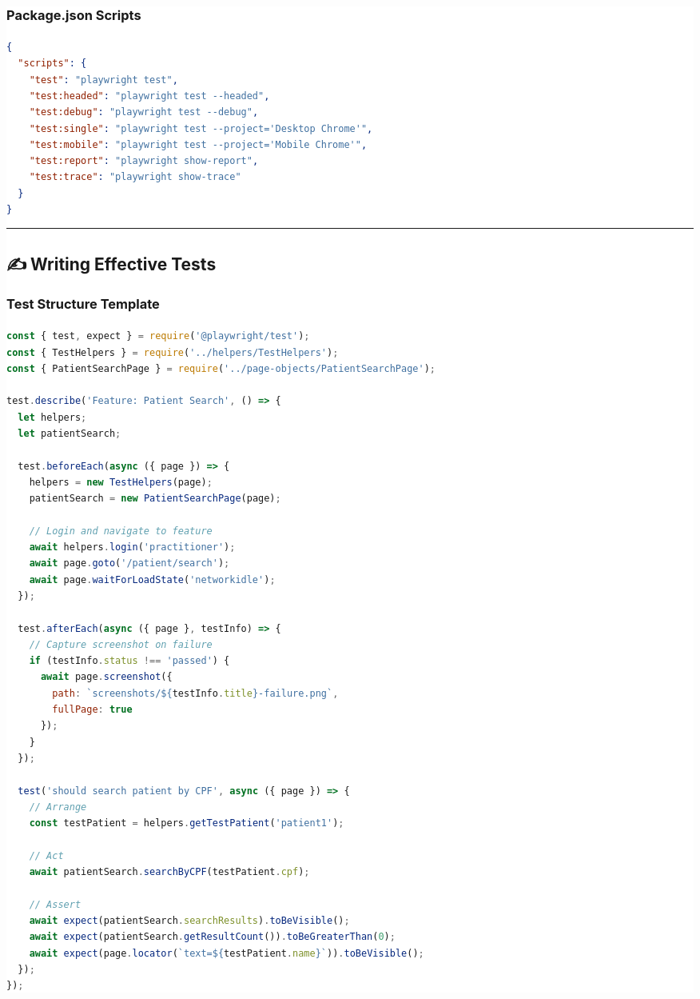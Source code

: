 ### Package.json Scripts

```json
{
  "scripts": {
    "test": "playwright test",
    "test:headed": "playwright test --headed",
    "test:debug": "playwright test --debug",
    "test:single": "playwright test --project='Desktop Chrome'",
    "test:mobile": "playwright test --project='Mobile Chrome'",
    "test:report": "playwright show-report",
    "test:trace": "playwright show-trace"
  }
}
```

---

## ✍️ Writing Effective Tests

### Test Structure Template

```javascript
const { test, expect } = require('@playwright/test');
const { TestHelpers } = require('../helpers/TestHelpers');
const { PatientSearchPage } = require('../page-objects/PatientSearchPage');

test.describe('Feature: Patient Search', () => {
  let helpers;
  let patientSearch;

  test.beforeEach(async ({ page }) => {
    helpers = new TestHelpers(page);
    patientSearch = new PatientSearchPage(page);
    
    // Login and navigate to feature
    await helpers.login('practitioner');
    await page.goto('/patient/search');
    await page.waitForLoadState('networkidle');
  });

  test.afterEach(async ({ page }, testInfo) => {
    // Capture screenshot on failure
    if (testInfo.status !== 'passed') {
      await page.screenshot({ 
        path: `screenshots/${testInfo.title}-failure.png`,
        fullPage: true 
      });
    }
  });

  test('should search patient by CPF', async ({ page }) => {
    // Arrange
    const testPatient = helpers.getTestPatient('patient1');
    
    // Act
    await patientSearch.searchByCPF(testPatient.cpf);
    
    // Assert
    await expect(patientSearch.searchResults).toBeVisible();
    await expect(patientSearch.getResultCount()).toBeGreaterThan(0);
    await expect(page.locator(`text=${testPatient.name}`)).toBeVisible();
  });
});
```
